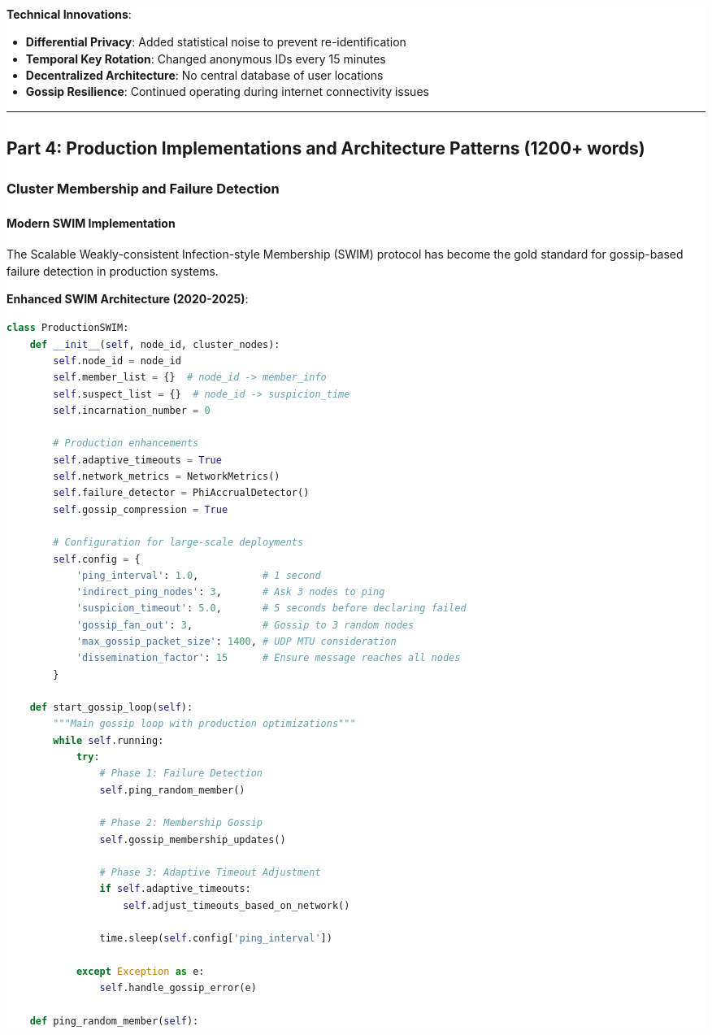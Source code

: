 **Technical Innovations**:
- **Differential Privacy**: Added statistical noise to prevent re-identification
- **Temporal Key Rotation**: Changed anonymous IDs every 15 minutes
- **Decentralized Architecture**: No central database of user locations
- **Gossip Resilience**: Continued operating during internet connectivity issues

---

## Part 4: Production Implementations and Architecture Patterns (1200+ words)

### Cluster Membership and Failure Detection

#### Modern SWIM Implementation

The Scalable Weakly-consistent Infection-style Membership (SWIM) protocol has become the gold standard for gossip-based failure detection in production systems.

**Enhanced SWIM Architecture (2020-2025)**:

```python
class ProductionSWIM:
    def __init__(self, node_id, cluster_nodes):
        self.node_id = node_id
        self.member_list = {}  # node_id -> member_info
        self.suspect_list = {}  # node_id -> suspicion_time
        self.incarnation_number = 0
        
        # Production enhancements
        self.adaptive_timeouts = True
        self.network_metrics = NetworkMetrics()
        self.failure_detector = PhiAccrualDetector()
        self.gossip_compression = True
        
        # Configuration for large-scale deployments
        self.config = {
            'ping_interval': 1.0,           # 1 second
            'indirect_ping_nodes': 3,       # Ask 3 nodes to ping
            'suspicion_timeout': 5.0,       # 5 seconds before declaring failed
            'gossip_fan_out': 3,            # Gossip to 3 random nodes
            'max_gossip_packet_size': 1400, # UDP MTU consideration
            'dissemination_factor': 15      # Ensure message reaches all nodes
        }
    
    def start_gossip_loop(self):
        """Main gossip loop with production optimizations"""
        while self.running:
            try:
                # Phase 1: Failure Detection
                self.ping_random_member()
                
                # Phase 2: Membership Gossip
                self.gossip_membership_updates()
                
                # Phase 3: Adaptive Timeout Adjustment
                if self.adaptive_timeouts:
                    self.adjust_timeouts_based_on_network()
                
                time.sleep(self.config['ping_interval'])
                
            except Exception as e:
                self.handle_gossip_error(e)
    
    def ping_random_member(self):
```